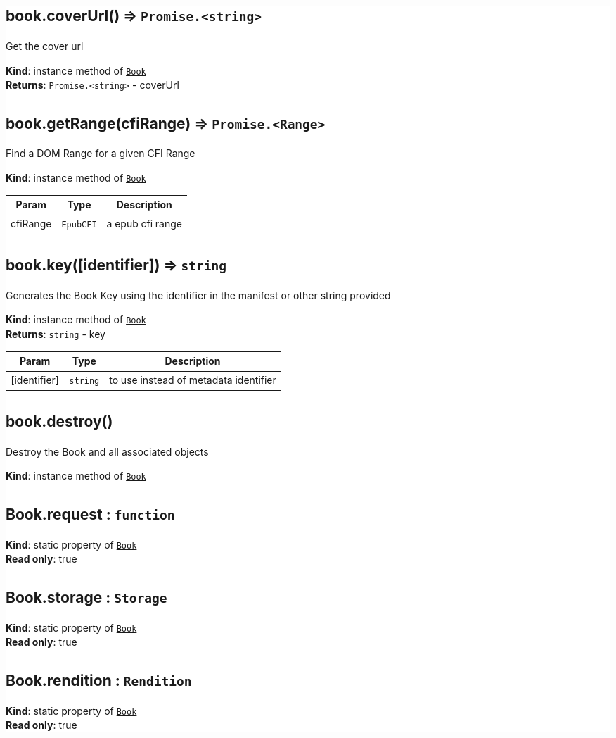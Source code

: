<a name="Book+coverUrl"></a>

## book.coverUrl() ⇒ <code>Promise.&lt;string&gt;</code>
Get the cover url

**Kind**: instance method of [<code>Book</code>](#Book)  
**Returns**: <code>Promise.&lt;string&gt;</code> - coverUrl  
<a name="Book+getRange"></a>

## book.getRange(cfiRange) ⇒ <code>Promise.&lt;Range&gt;</code>
Find a DOM Range for a given CFI Range

**Kind**: instance method of [<code>Book</code>](#Book)  

| Param | Type | Description |
| --- | --- | --- |
| cfiRange | <code>EpubCFI</code> | a epub cfi range |

<a name="Book+key"></a>

## book.key([identifier]) ⇒ <code>string</code>
Generates the Book Key using the identifier in the manifest or other string provided

**Kind**: instance method of [<code>Book</code>](#Book)  
**Returns**: <code>string</code> - key  

| Param | Type | Description |
| --- | --- | --- |
| [identifier] | <code>string</code> | to use instead of metadata identifier |

<a name="Book+destroy"></a>

## book.destroy()
Destroy the Book and all associated objects

**Kind**: instance method of [<code>Book</code>](#Book)  
<a name="Book.request"></a>

## Book.request : <code>function</code>
**Kind**: static property of [<code>Book</code>](#Book)  
**Read only**: true  
<a name="Book.storage"></a>

## Book.storage : <code>Storage</code>
**Kind**: static property of [<code>Book</code>](#Book)  
**Read only**: true  
<a name="Book.rendition"></a>

## Book.rendition : <code>Rendition</code>
**Kind**: static property of [<code>Book</code>](#Book)  
**Read only**: true  
<a name="Book.container"></a>

